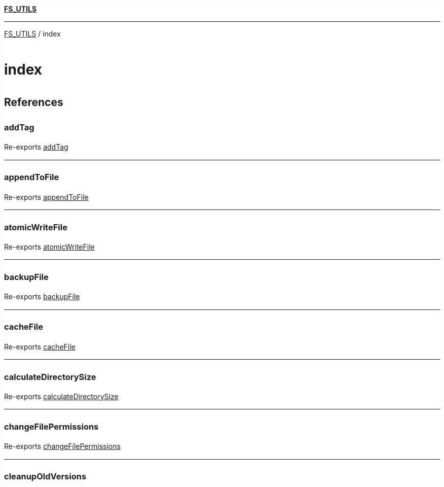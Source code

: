 [**FS_UTILS**](../README.md)

***

[FS_UTILS](../README.md) / index

# index

## References

### addTag

Re-exports [addTag](../addTag/functions/addTag.md)

***

### appendToFile

Re-exports [appendToFile](../appendToFile/functions/appendToFile.md)

***

### atomicWriteFile

Re-exports [atomicWriteFile](../atomicWriteFile/functions/atomicWriteFile.md)

***

### backupFile

Re-exports [backupFile](../backupFile/functions/backupFile.md)

***

### cacheFile

Re-exports [cacheFile](../cacheFile/functions/cacheFile.md)

***

### calculateDirectorySize

Re-exports [calculateDirectorySize](../calculateDirectorySize/functions/calculateDirectorySize.md)

***

### changeFilePermissions

Re-exports [changeFilePermissions](../changeFilePermissions/functions/changeFilePermissions.md)

***

### cleanupOldVersions
